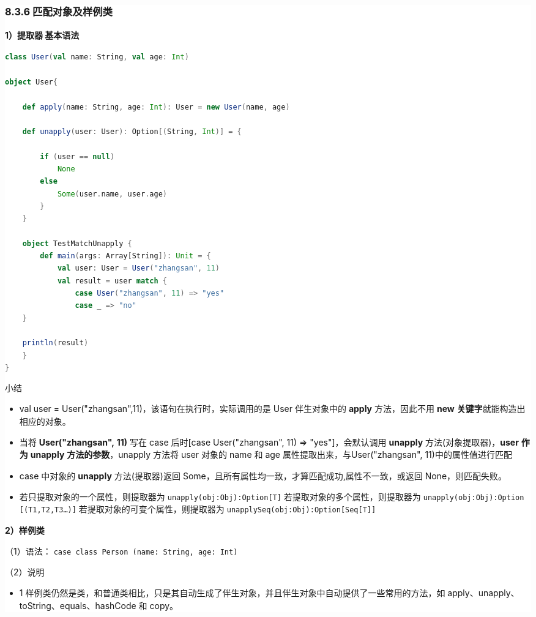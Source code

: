 ### 8.3.6 匹配对象及样例类

**1）提取器 基本语法**

```scala
class User(val name: String, val age: Int)

object User{

    def apply(name: String, age: Int): User = new User(name, age) 
    
    def unapply(user: User): Option[(String, Int)] = {
    
        if (user == null)
        	None 
        else
        	Some(user.name, user.age)
        }
    }

    object TestMatchUnapply {
        def main(args: Array[String]): Unit = { 
            val user: User = User("zhangsan", 11) 
            val result = user match {
        		case User("zhangsan", 11) => "yes" 
                case _ => "no"
    }

    println(result)
    }
}
```

小结

- val user = User("zhangsan",11)，该语句在执行时，实际调用的是 User 伴生对象中的 **apply** 方法，因此不用 **new** **关键字**就能构造出相应的对象。

- 当将 **User("zhangsan",** **11)** 写在 case 后时[case User("zhangsan", 11) => "yes"]，会默认调用 **unapply** 方法(对象提取器)，**user** **作为** **unapply** **方法的参数**，unapply 方法将 user 对象的 name 和 age 属性提取出来，与User("zhangsan", 11)中的属性值进行匹配

- case 中对象的 **unapply** 方法(提取器)返回 Some，且所有属性均一致，才算匹配成功,属性不一致，或返回 None，则匹配失败。

- 若只提取对象的一个属性，则提取器为 `unapply(obj:Obj):Option[T]`
  若提取对象的多个属性，则提取器为 `unapply(obj:Obj):Option[(T1,T2,T3…)]`
  若提取对象的可变个属性，则提取器为 `unapplySeq(obj:Obj):Option[Seq[T]] `

**2）样例类**

（1）语法：
`case class Person (name: String, age: Int)`

（2）说明

- 1 样例类仍然是类，和普通类相比，只是其自动生成了伴生对象，并且伴生对象中自动提供了一些常用的方法，如 apply、unapply、toString、equals、hashCode 和 copy。
